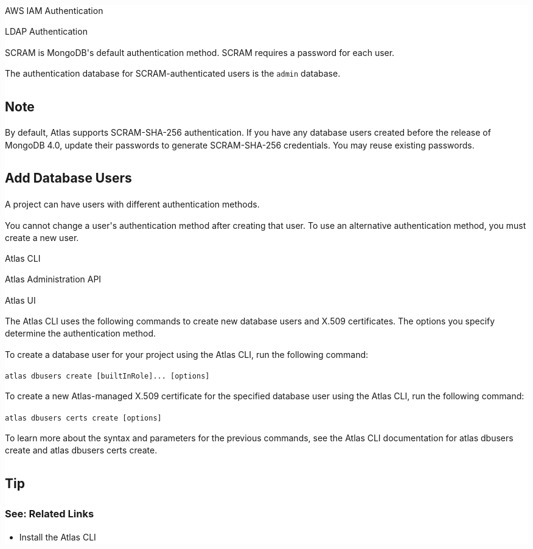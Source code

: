 AWS IAM Authentication

LDAP Authentication

SCRAM is MongoDB's default authentication method. SCRAM requires a password
for each user.

The authentication database for SCRAM-authenticated users is the `admin`
database.

## Note

By default, Atlas supports SCRAM-SHA-256 authentication. If you have any
database users created before the release of MongoDB 4.0, update their
passwords to generate SCRAM-SHA-256 credentials. You may reuse existing
passwords.

## Add Database Users

A project can have users with different authentication methods.

You cannot change a user's authentication method after creating that user. To
use an alternative authentication method, you must create a new user.

Atlas CLI

Atlas Administration API

Atlas UI

The Atlas CLI uses the following commands to create new database users and
X.509 certificates. The options you specify determine the authentication
method.

To create a database user for your project using the Atlas CLI, run the
following command:

    
    
    atlas dbusers create [builtInRole]... [options]  
      
  
To create a new Atlas-managed X.509 certificate for the specified database
user using the Atlas CLI, run the following command:

    
    
    atlas dbusers certs create [options]  
      
  
To learn more about the syntax and parameters for the previous commands, see
the Atlas CLI documentation for atlas dbusers create and atlas dbusers certs
create.

## Tip

### See: Related Links

  * Install the Atlas CLI
